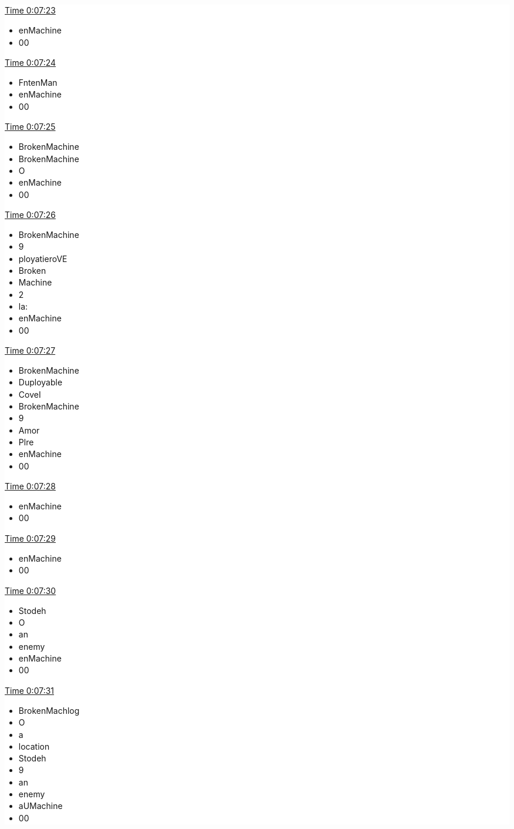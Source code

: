  [Time 0:07:23](https://youtu.be/W_6hY2-6s7M?t=438) 
- enMachine 
- 00 

 [Time 0:07:24](https://youtu.be/W_6hY2-6s7M?t=439) 
- FntenMan 
- enMachine 
- 00 

 [Time 0:07:25](https://youtu.be/W_6hY2-6s7M?t=440) 
- BrokenMachine 
- BrokenMachine 
- O 
- enMachine 
- 00 

 [Time 0:07:26](https://youtu.be/W_6hY2-6s7M?t=441) 
- BrokenMachine 
- 9 
- ployatieroVE 
- Broken 
- Machine 
- 2 
- la: 
- enMachine 
- 00 

 [Time 0:07:27](https://youtu.be/W_6hY2-6s7M?t=442) 
- BrokenMachine 
- Duployable 
- CoveI 
- BrokenMachine 
- 9 
- Amor 
- Plre 
- enMachine 
- 00 

 [Time 0:07:28](https://youtu.be/W_6hY2-6s7M?t=443) 
- enMachine 
- 00 

 [Time 0:07:29](https://youtu.be/W_6hY2-6s7M?t=444) 
- enMachine 
- 00 

 [Time 0:07:30](https://youtu.be/W_6hY2-6s7M?t=445) 
- Stodeh 
- O 
- an 
- enemy 
- enMachine 
- 00 

 [Time 0:07:31](https://youtu.be/W_6hY2-6s7M?t=446) 
- BrokenMachlog 
- O 
- a 
- location 
- Stodeh 
- 9 
- an 
- enemy 
- aUMachine 
- 00 

